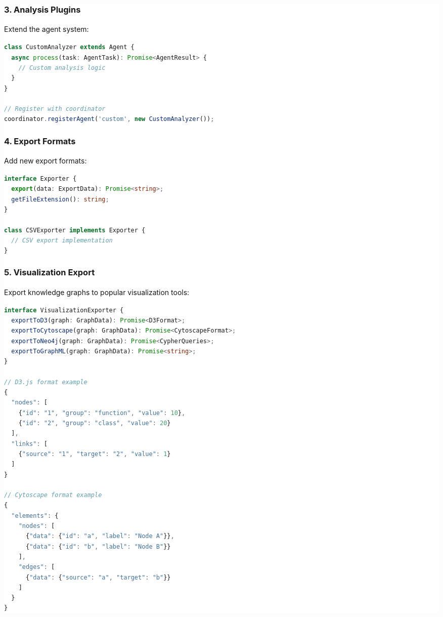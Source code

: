 ### 3. Analysis Plugins

Extend the agent system:

```typescript
class CustomAnalyzer extends Agent {
  async process(task: AgentTask): Promise<AgentResult> {
    // Custom analysis logic
  }
}

// Register with coordinator
coordinator.registerAgent('custom', new CustomAnalyzer());
```

### 4. Export Formats

Add new export formats:

```typescript
interface Exporter {
  export(data: ExportData): Promise<string>;
  getFileExtension(): string;
}

class CSVExporter implements Exporter {
  // CSV export implementation
}
```

### 5. Visualization Export

Export knowledge graphs to popular visualization tools:

```typescript
interface VisualizationExporter {
  exportToD3(graph: GraphData): Promise<D3Format>;
  exportToCytoscape(graph: GraphData): Promise<CytoscapeFormat>;
  exportToNeo4j(graph: GraphData): Promise<CypherQueries>;
  exportToGraphML(graph: GraphData): Promise<string>;
}

// D3.js format example
{
  "nodes": [
    {"id": "1", "group": "function", "value": 10},
    {"id": "2", "group": "class", "value": 20}
  ],
  "links": [
    {"source": "1", "target": "2", "value": 1}
  ]
}

// Cytoscape format example
{
  "elements": {
    "nodes": [
      {"data": {"id": "a", "label": "Node A"}},
      {"data": {"id": "b", "label": "Node B"}}
    ],
    "edges": [
      {"data": {"source": "a", "target": "b"}}
    ]
  }
}
```
